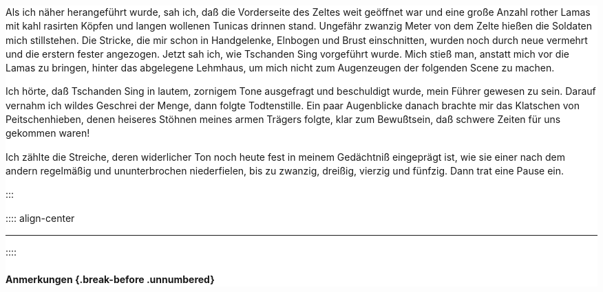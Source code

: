 Als ich näher herangeführt wurde, sah ich, daß die Vorderseite des Zeltes weit
geöffnet war und eine große Anzahl rother Lamas mit kahl rasirten Köpfen und
langen wollenen Tunicas drinnen stand. Ungefähr zwanzig Meter von dem Zelte
hießen die Soldaten mich stillstehen. Die Stricke, die mir schon in Handgelenke,
Elnbogen und Brust einschnitten, wurden noch durch neue vermehrt und die erstern
fester angezogen. Jetzt sah ich, wie Tschanden Sing vorgeführt wurde. Mich stieß
man, anstatt mich vor die Lamas zu bringen, hinter das abgelegene Lehmhaus, um
mich nicht zum Augenzeugen der folgenden Scene zu machen.

Ich hörte, daß Tschanden Sing in lautem, zornigem Tone ausgefragt und
beschuldigt wurde, mein Führer gewesen zu sein. Darauf vernahm ich wildes
Geschrei der Menge, dann folgte Todtenstille. Ein paar Augenblicke danach
brachte mir das Klatschen von Peitschenhieben, denen heiseres Stöhnen meines
armen Trägers folgte, klar zum Bewußtsein, daß schwere Zeiten für uns gekommen
waren!

Ich zählte die Streiche, deren widerlicher Ton noch heute fest in meinem
Gedächtniß eingeprägt ist, wie sie einer nach dem andern regelmäßig und
ununterbrochen niederfielen, bis zu zwanzig, dreißig, vierzig und fünfzig. Dann
trat eine Pause ein.

:::

:::: align-center
****
::::

#### **Anmerkungen** {.break-before .unnumbered}
